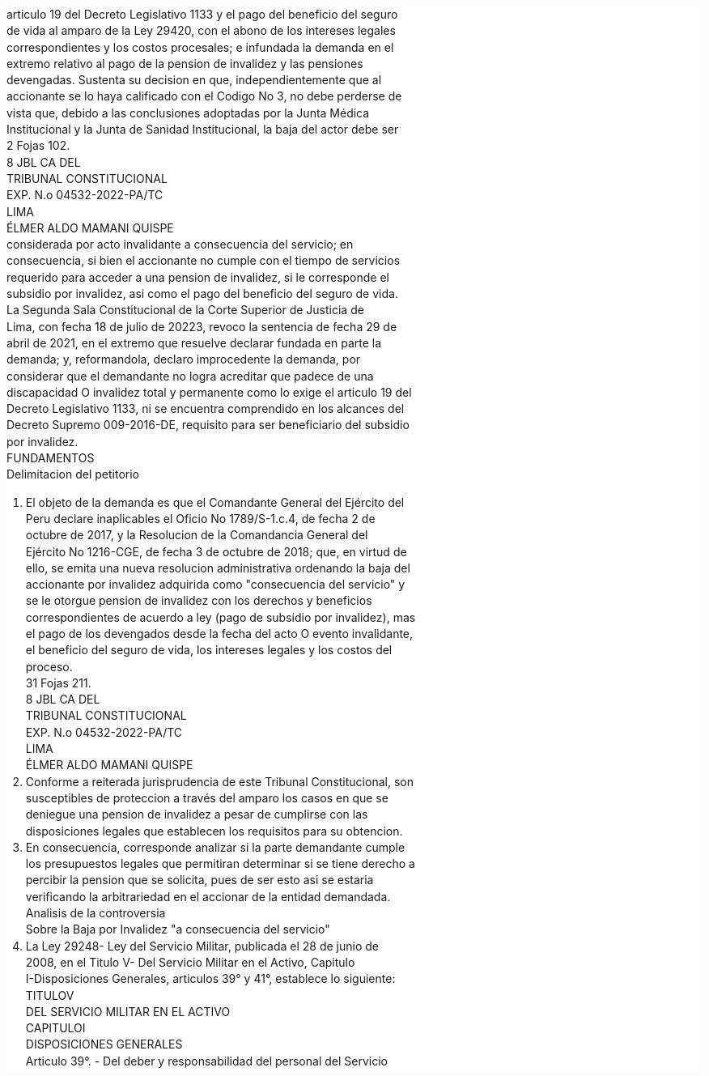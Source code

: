 articulo 19 del Decreto Legislativo 1133 y el pago del beneficio del seguro  
de vida al amparo de la Ley 29420, con el abono de los intereses legales  
correspondientes y los costos procesales; e infundada la demanda en el  
extremo relativo al pago de la pension de invalidez y las pensiones  
devengadas. Sustenta su decision en que, independientemente que al  
accionante se lo haya calificado con el Codigo No 3, no debe perderse de  
vista que, debido a las conclusiones adoptadas por la Junta Médica  
Institucional y la Junta de Sanidad Institucional, la baja del actor debe ser  
2 Fojas 102.  
8 JBL CA DEL  
TRIBUNAL CONSTITUCIONAL  
EXP. N.o 04532-2022-PA/TC  
LIMA  
ÉLMER ALDO MAMANI QUISPE  
considerada por acto invalidante a consecuencia del servicio; en  
consecuencia, si bien el accionante no cumple con el tiempo de servicios  
requerido para acceder a una pension de invalidez, si le corresponde el  
subsidio por invalidez, asi como el pago del beneficio del seguro de vida.  
La Segunda Sala Constitucional de la Corte Superior de Justicia de  
Lima, con fecha 18 de julio de 20223, revoco la sentencia de fecha 29 de  
abril de 2021, en el extremo que resuelve declarar fundada en parte la  
demanda; y, reformandola, declaro improcedente la demanda, por  
considerar que el demandante no logra acreditar que padece de una  
discapacidad O invalidez total y permanente como lo exige el articulo 19 del  
Decreto Legislativo 1133, ni se encuentra comprendido en los alcances del  
Decreto Supremo 009-2016-DE, requisito para ser beneficiario del subsidio  
por invalidez.  
FUNDAMENTOS  
Delimitacion del petitorio  
1. El objeto de la demanda es que el Comandante General del Ejército del  
Peru declare inaplicables el Oficio No 1789/S-1.c.4, de fecha 2 de  
octubre de 2017, y la Resolucion de la Comandancia General del  
Ejército No 1216-CGE, de fecha 3 de octubre de 2018; que, en virtud de  
ello, se emita una nueva resolucion administrativa ordenando la baja del  
accionante por invalidez adquirida como "consecuencia del servicio" y  
se le otorgue pension de invalidez con los derechos y beneficios  
correspondientes de acuerdo a ley (pago de subsidio por invalidez), mas  
el pago de los devengados desde la fecha del acto O evento invalidante,  
el beneficio del seguro de vida, los intereses legales y los costos del  
proceso.  
31 Fojas 211.  
8 JBL CA DEL  
TRIBUNAL CONSTITUCIONAL  
EXP. N.o 04532-2022-PA/TC  
LIMA  
ÉLMER ALDO MAMANI QUISPE  
2. Conforme a reiterada jurisprudencia de este Tribunal Constitucional, son  
susceptibles de proteccion a través del amparo los casos en que se  
deniegue una pension de invalidez a pesar de cumplirse con las  
disposiciones legales que establecen los requisitos para su obtencion.  
3. En consecuencia, corresponde analizar si la parte demandante cumple  
los presupuestos legales que permitiran determinar si se tiene derecho a  
percibir la pension que se solicita, pues de ser esto asi se estaria  
verificando la arbitrariedad en el accionar de la entidad demandada.  
Analisis de la controversia  
Sobre la Baja por Invalidez "a consecuencia del servicio"  
4. La Ley 29248- Ley del Servicio Militar, publicada el 28 de junio de  
2008, en el Titulo V- Del Servicio Militar en el Activo, Capitulo  
I-Disposiciones Generales, articulos 39° y 41°, establece lo siguiente:  
TITULOV  
DEL SERVICIO MILITAR EN EL ACTIVO  
CAPITULOI  
DISPOSICIONES GENERALES  
Articulo 39°. - Del deber y responsabilidad del personal del Servicio  